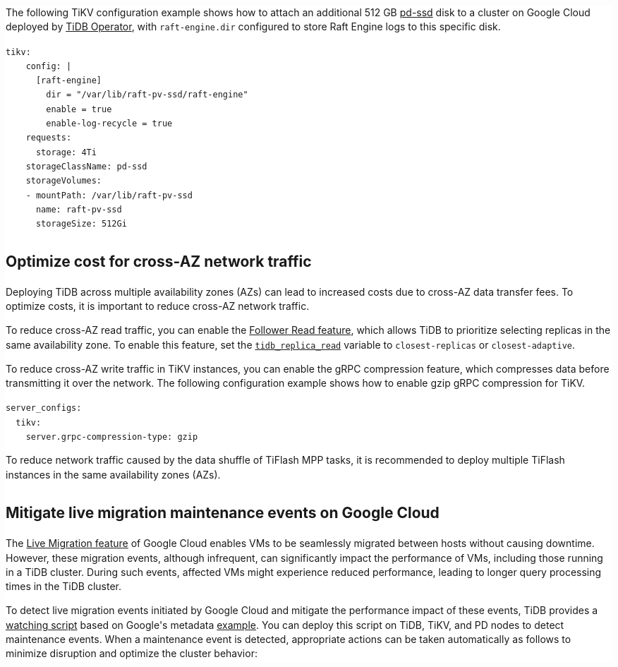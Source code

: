 The following TiKV configuration example shows how to attach an additional 512 GB [pd-ssd](https://cloud.google.com/compute/docs/disks#disk-types/) disk to a cluster on Google Cloud deployed by [TiDB Operator](https://docs.pingcap.com/tidb-in-kubernetes/stable), with `raft-engine.dir` configured to store Raft Engine logs to this specific disk.

```
tikv:
    config: |
      [raft-engine]
        dir = "/var/lib/raft-pv-ssd/raft-engine"
        enable = true
        enable-log-recycle = true
    requests:
      storage: 4Ti
    storageClassName: pd-ssd
    storageVolumes:
    - mountPath: /var/lib/raft-pv-ssd
      name: raft-pv-ssd
      storageSize: 512Gi
```
## Optimize cost for cross-AZ network traffic

Deploying TiDB across multiple availability zones (AZs) can lead to increased costs due to cross-AZ data transfer fees. To optimize costs, it is important to reduce cross-AZ network traffic.

To reduce cross-AZ read traffic, you can enable the [Follower Read feature](/follower-read.md), which allows TiDB to prioritize selecting replicas in the same availability zone. To enable this feature, set the [`tidb_replica_read`](/system-variables.md#tidb_replica_read-new-in-v40) variable to `closest-replicas` or `closest-adaptive`.

To reduce cross-AZ write traffic in TiKV instances, you can enable the gRPC compression feature, which compresses data before transmitting it over the network. The following configuration example shows how to enable gzip gRPC compression for TiKV.

```
server_configs:
  tikv:
    server.grpc-compression-type: gzip
```

To reduce network traffic caused by the data shuffle of TiFlash MPP tasks, it is recommended to deploy multiple TiFlash instances in the same availability zones (AZs). 

## Mitigate live migration maintenance events on Google Cloud

The [Live Migration feature](https://cloud.google.com/compute/docs/instances/live-migration-process) of Google Cloud enables VMs to be seamlessly migrated between hosts without causing downtime. However, these migration events, although infrequent, can significantly impact the performance of VMs, including those running in a TiDB cluster. During such events, affected VMs might experience reduced performance, leading to longer query processing times in the TiDB cluster.

To detect live migration events initiated by Google Cloud and mitigate the performance impact of these events, TiDB provides a [watching script](https://github.com/PingCAP-QE/tidb-google-maintenance) based on Google's metadata [example](https://github.com/GoogleCloudPlatform/python-docs-samples/blob/master/compute/metadata/main.py). You can deploy this script on TiDB, TiKV, and PD nodes to detect maintenance events. When a maintenance event is detected, appropriate actions can be taken automatically as follows to minimize disruption and optimize the cluster behavior:
